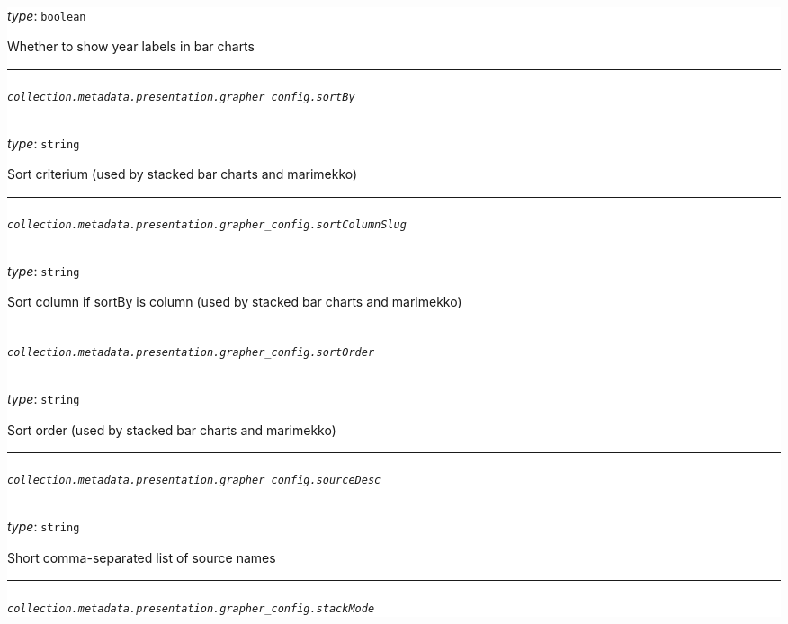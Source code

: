 *type*: `boolean`

Whether to show year labels in bar charts





---


###### `collection.metadata.presentation.grapher_config.sortBy`

*type*: `string`

Sort criterium (used by stacked bar charts and marimekko)





---


###### `collection.metadata.presentation.grapher_config.sortColumnSlug`

*type*: `string`

Sort column if sortBy is column (used by stacked bar charts and marimekko)





---


###### `collection.metadata.presentation.grapher_config.sortOrder`

*type*: `string`

Sort order (used by stacked bar charts and marimekko)





---


###### `collection.metadata.presentation.grapher_config.sourceDesc`

*type*: `string`

Short comma-separated list of source names





---


###### `collection.metadata.presentation.grapher_config.stackMode`
